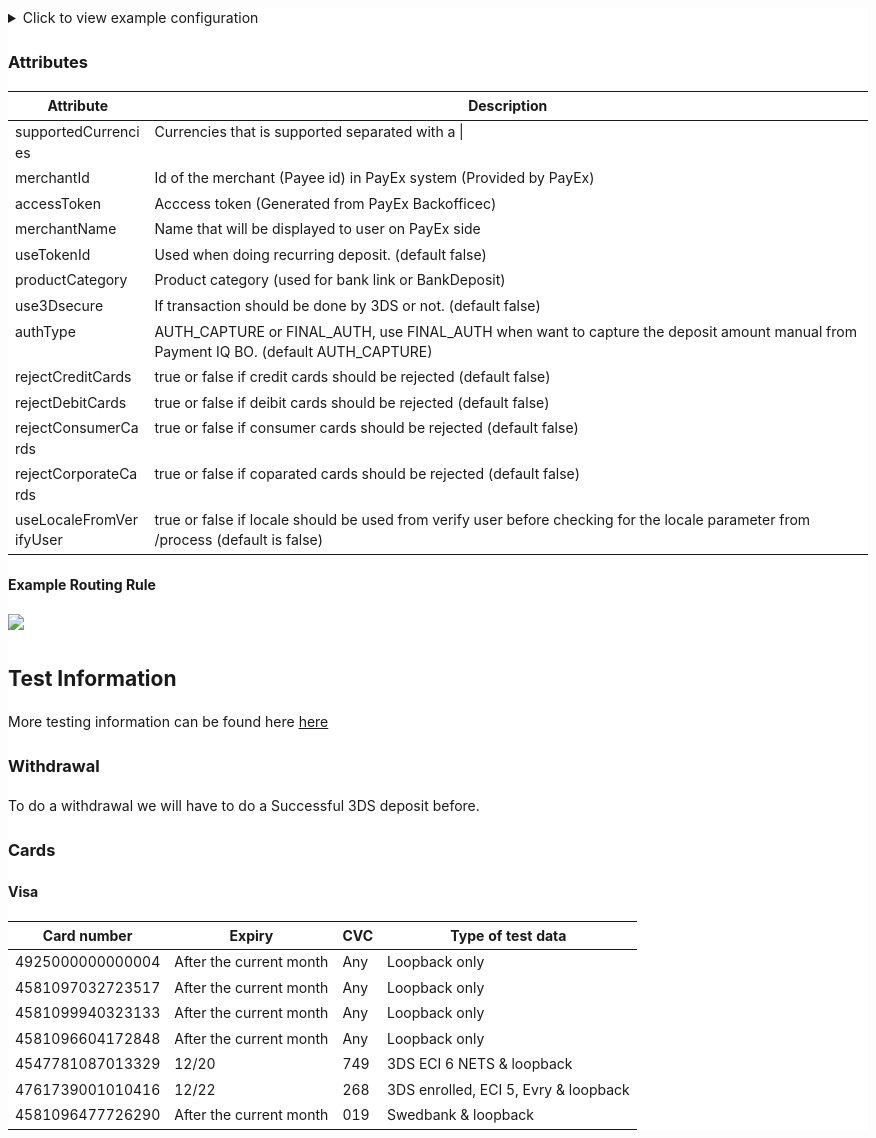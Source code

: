 <details><summary>Click to view example configuration</summary></details>

### Attributes

| Attribute               | Description                                                                                                                          |
|-------------------------|--------------------------------------------------------------------------------------------------------------------------------------|
| supportedCurrencies     | Currencies that is supported separated with a \|                                                                                     |
| merchantId              | Id of the merchant (Payee id) in PayEx system (Provided by PayEx)                                                                    |
| accessToken             | Acccess token (Generated from PayEx Backofficec)                                                                                     |
| merchantName            | Name that will be displayed to user on PayEx side                                                                                    |
| useTokenId              | Used when doing recurring deposit. (default false)                                                                                   |
| productCategory         | Product category (used for bank link or BankDeposit)                                                                                 |
| use3Dsecure             | If transaction should be done by 3DS or not. (default false)                                                                         |
| authType                | AUTH_CAPTURE or FINAL_AUTH, use FINAL_AUTH when want to capture the deposit amount manual from Payment IQ BO. (default AUTH_CAPTURE) |
| rejectCreditCards       | true or false if credit cards should be rejected (default false)                                                                     |
| rejectDebitCards        | true or false if deibit cards should be rejected (default false)                                                                     |
| rejectConsumerCards     | true or false if consumer cards should be rejected (default false)                                                                   |
| rejectCorporateCards    | true or false if coparated cards should be rejected (default false)                                                                  |
| useLocaleFromVerifyUser | true or false if locale should be used from verify user before checking for the locale parameter from /process (default is false)    |

#### Example Routing Rule
![](/img/providers/routing/payex_rest_routing.png)

## Test Information
More testing information can be found here [here](https://developer.payex.com/xwiki/wiki/developer/view/Main/ecommerce/resources/test-data/)

### Withdrawal
To do a withdrawal we will have to do a Successful 3DS deposit before.

### Cards

#### Visa
| Card number      | Expiry                  | CVC | Type of test data                    |
|------------------|-------------------------|-----|--------------------------------------|
| 4925000000000004 | After the current month | Any | Loopback only                        |
| 4581097032723517 | After the current month | Any | Loopback only                        |
| 4581099940323133 | After the current month | Any | Loopback only                        |
| 4581096604172848 | After the current month | Any | Loopback only                        |
| 4547781087013329 | 12/20                   | 749 | 3DS ECI 6 NETS & loopback            |
| 4761739001010416 | 12/22                   | 268 | 3DS enrolled, ECI 5, Evry & loopback |
| 4581096477726290 | After the current month | 019 | Swedbank & loopback                  |
